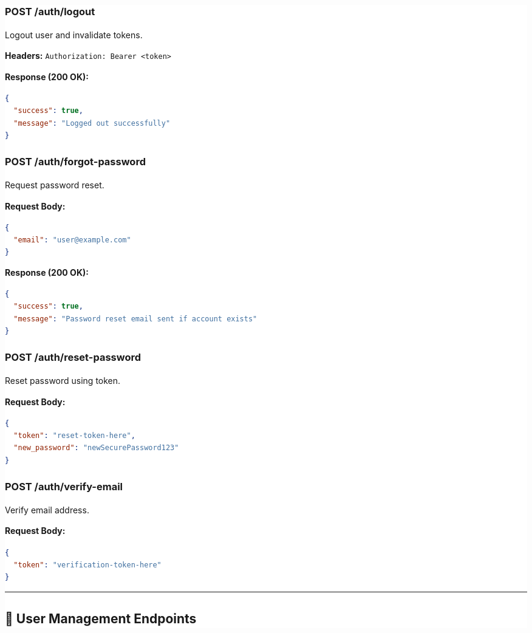 ### POST /auth/logout
Logout user and invalidate tokens.

**Headers:** `Authorization: Bearer <token>`

**Response (200 OK):**
```json
{
  "success": true,
  "message": "Logged out successfully"
}
```

### POST /auth/forgot-password
Request password reset.

**Request Body:**
```json
{
  "email": "user@example.com"
}
```

**Response (200 OK):**
```json
{
  "success": true,
  "message": "Password reset email sent if account exists"
}
```

### POST /auth/reset-password
Reset password using token.

**Request Body:**
```json
{
  "token": "reset-token-here",
  "new_password": "newSecurePassword123"
}
```

### POST /auth/verify-email
Verify email address.

**Request Body:**
```json
{
  "token": "verification-token-here"
}
```

---

## 👤 User Management Endpoints
